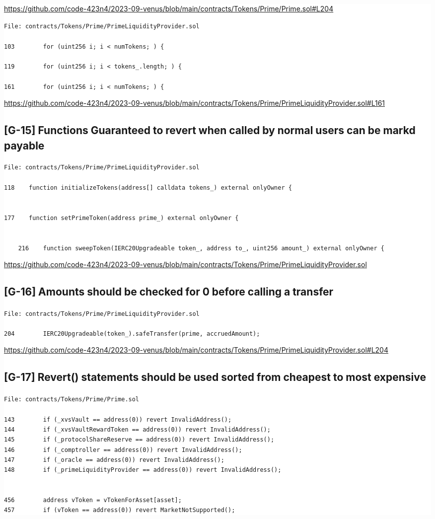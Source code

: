 https://github.com/code-423n4/2023-09-venus/blob/main/contracts/Tokens/Prime/Prime.sol#L204

```solidity
File: contracts/Tokens/Prime/PrimeLiquidityProvider.sol

103        for (uint256 i; i < numTokens; ) {

119        for (uint256 i; i < tokens_.length; ) {

161        for (uint256 i; i < numTokens; ) {

```

https://github.com/code-423n4/2023-09-venus/blob/main/contracts/Tokens/Prime/PrimeLiquidityProvider.sol#L161

## [G-15] Functions Guaranteed to revert when called by normal users can be markd payable

```solidity
File: contracts/Tokens/Prime/PrimeLiquidityProvider.sol

118    function initializeTokens(address[] calldata tokens_) external onlyOwner {


177    function setPrimeToken(address prime_) external onlyOwner {


    216    function sweepToken(IERC20Upgradeable token_, address to_, uint256 amount_) external onlyOwner {

```

https://github.com/code-423n4/2023-09-venus/blob/main/contracts/Tokens/Prime/PrimeLiquidityProvider.sol

## [G-16] Amounts should be checked for 0 before calling a transfer

```solidity
File: contracts/Tokens/Prime/PrimeLiquidityProvider.sol

204        IERC20Upgradeable(token_).safeTransfer(prime, accruedAmount);

```

https://github.com/code-423n4/2023-09-venus/blob/main/contracts/Tokens/Prime/PrimeLiquidityProvider.sol#L204

## [G-17] Revert() statements should be used sorted from cheapest to most expensive

```solidity
File: contracts/Tokens/Prime/Prime.sol

143        if (_xvsVault == address(0)) revert InvalidAddress();
144        if (_xvsVaultRewardToken == address(0)) revert InvalidAddress();
145        if (_protocolShareReserve == address(0)) revert InvalidAddress();
146        if (_comptroller == address(0)) revert InvalidAddress();
147        if (_oracle == address(0)) revert InvalidAddress();
148        if (_primeLiquidityProvider == address(0)) revert InvalidAddress();


456        address vToken = vTokenForAsset[asset];
457        if (vToken == address(0)) revert MarketNotSupported();
```
